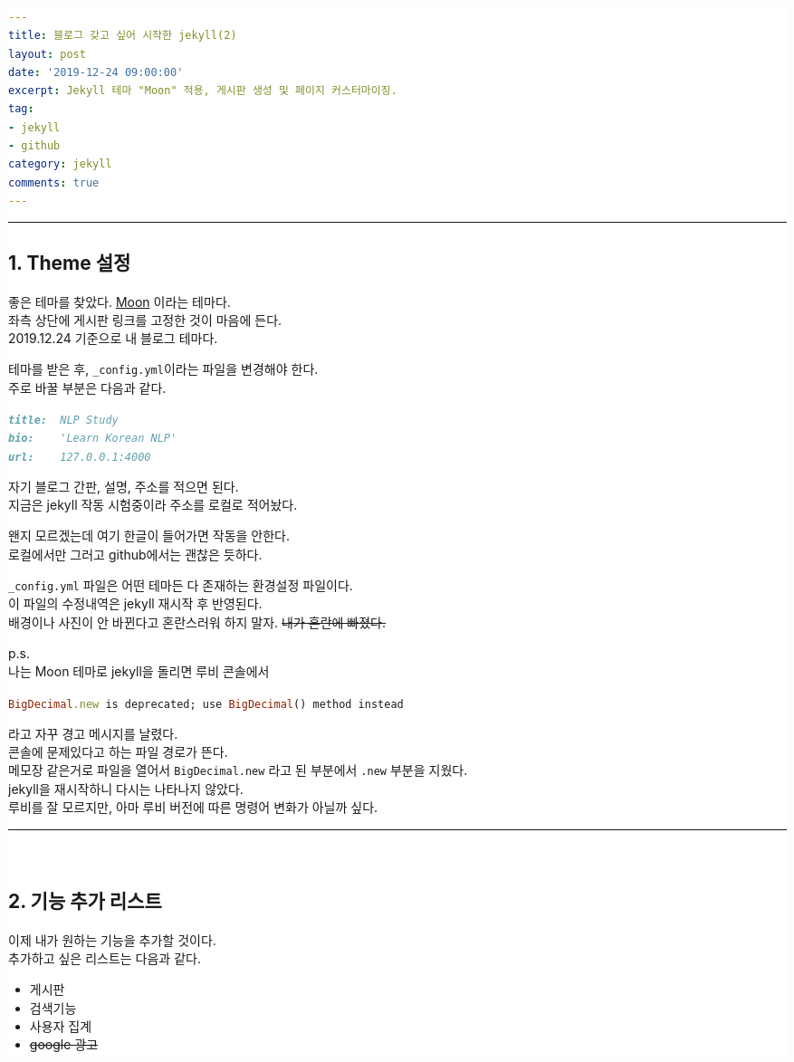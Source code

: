 ```yaml
---
title: 블로그 갖고 싶어 시작한 jekyll(2)
layout: post
date: '2019-12-24 09:00:00'
excerpt: Jekyll 테마 "Moon" 적용, 게시판 생성 및 페이지 커스터마이징.
tag:
- jekyll
- github
category: jekyll
comments: true
---
```


---

## **1. Theme 설정**

좋은 테마를 찾았다. [Moon](https://github.com/TaylanTatli/Moon) 이라는 테마다.<br>좌측 상단에 게시판 링크를 고정한 것이 마음에 든다.<br>2019.12.24 기준으로 내 블로그 테마다.

테마를 받은 후, `_config.yml`이라는 파일을 변경해야 한다.<br>주로 바꿀 부분은 다음과 같다.

```markdown
title:	NLP Study
bio:	'Learn Korean NLP'
url:	127.0.0.1:4000
```

자기 블로그 간판, 설명, 주소를 적으면 된다.<br>지금은 jekyll 작동 시험중이라 주소를 로컬로 적어놨다.

왠지 모르겠는데 여기 한글이 들어가면 작동을 안한다.<br>로컬에서만 그러고 github에서는 괜찮은 듯하다.

`_config.yml` 파일은 어떤 테마든 다 존재하는 환경설정 파일이다.<br>이 파일의 수정내역은 jekyll 재시작 후 반영된다.<br>배경이나 사진이 안 바뀐다고 혼란스러워 하지 말자. ~~내가 혼란에 빠졌다.~~

p.s. <br>나는 Moon 테마로 jekyll을 돌리면 루비 콘솔에서

```ruby
BigDecimal.new is deprecated; use BigDecimal() method instead
```

 라고 자꾸 경고 메시지를 날렸다. <br>콘솔에 문제있다고 하는 파일 경로가 뜬다.<br>메모장 같은거로 파일을 열어서 `BigDecimal.new` 라고 된 부분에서 `.new` 부분을 지웠다.<br>jekyll을 재시작하니 다시는 나타나지 않았다.<br>루비를 잘 모르지만, 아마 루비 버전에 따른 명령어 변화가 아닐까 싶다.

---

<br>

## **2. 기능 추가 리스트**

이제 내가 원하는 기능을 추가할 것이다.<br>추가하고 싶은 리스트는 다음과 같다.

- 게시판
- 검색기능
- 사용자 집계
- ~~google 광고~~
